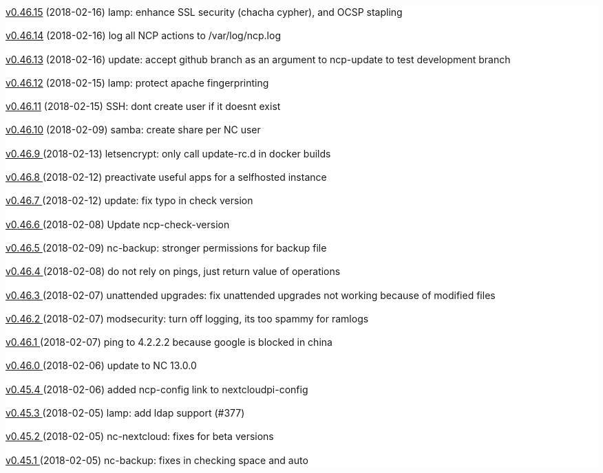 [v0.46.15](https://github.com/nextcloud/nextcloudpi/commit/8546ea6) (2018-02-16) lamp: enhance SSL security (chacha cypher), and OCSP stapling

[v0.46.14](https://github.com/nextcloud/nextcloudpi/commit/f8381f4) (2018-02-16) log all NCP actions to /var/log/ncp.log

[v0.46.13](https://github.com/nextcloud/nextcloudpi/commit/51b1e5d) (2018-02-16) update: accept github branch as an argument to ncp-update to test development branch

[v0.46.12](https://github.com/nextcloud/nextcloudpi/commit/67a4093) (2018-02-15) lamp: protect apache fingerprinting

[v0.46.11](https://github.com/nextcloud/nextcloudpi/commit/875ce59) (2018-02-15) SSH: dont create user if it doesnt exist

[v0.46.10](https://github.com/nextcloud/nextcloudpi/commit/cac81ec) (2018-02-09) samba: create share per NC user

[v0.46.9 ](https://github.com/nextcloud/nextcloudpi/commit/30a8bdd) (2018-02-13) letsencrypt: only call update-rc.d in docker builds

[v0.46.8 ](https://github.com/nextcloud/nextcloudpi/commit/34a3bd5) (2018-02-12) preactivate useful apps for a selfhosted instance

[v0.46.7 ](https://github.com/nextcloud/nextcloudpi/commit/c14b056) (2018-02-12) update: fix typo in check version

[v0.46.6 ](https://github.com/nextcloud/nextcloudpi/commit/dc88dcb) (2018-02-08) Update ncp-check-version

[v0.46.5 ](https://github.com/nextcloud/nextcloudpi/commit/3b458f3) (2018-02-09) nc-backup: stronger permissions for backup file

[v0.46.4 ](https://github.com/nextcloud/nextcloudpi/commit/fc0d3f9) (2018-02-08) do not rely on pings, just return value of operations

[v0.46.3 ](https://github.com/nextcloud/nextcloudpi/commit/ab86551) (2018-02-07) unattended upgrades: fix unattended upgrades not working because of modified files

[v0.46.2 ](https://github.com/nextcloud/nextcloudpi/commit/91eeeea) (2018-02-07) modsecurity: turn off logging, its too spammy for ramlogs

[v0.46.1 ](https://github.com/nextcloud/nextcloudpi/commit/d7f253e) (2018-02-07) ping to 4.2.2.2 because google is blocked in china

[v0.46.0 ](https://github.com/nextcloud/nextcloudpi/commit/64f9673) (2018-02-06) update to NC 13.0.0

[v0.45.4 ](https://github.com/nextcloud/nextcloudpi/commit/048ee6a) (2018-02-06) added ncp-config link to nextcloudpi-config

[v0.45.3 ](https://github.com/nextcloud/nextcloudpi/commit/257787a) (2018-02-05) lamp: add ldap support (#377)

[v0.45.2 ](https://github.com/nextcloud/nextcloudpi/commit/4dce600) (2018-02-05) nc-nextcloud: fixes for beta versions

[v0.45.1 ](https://github.com/nextcloud/nextcloudpi/commit/67b12bb) (2018-02-05) nc-backup: fixes in checking space and auto
